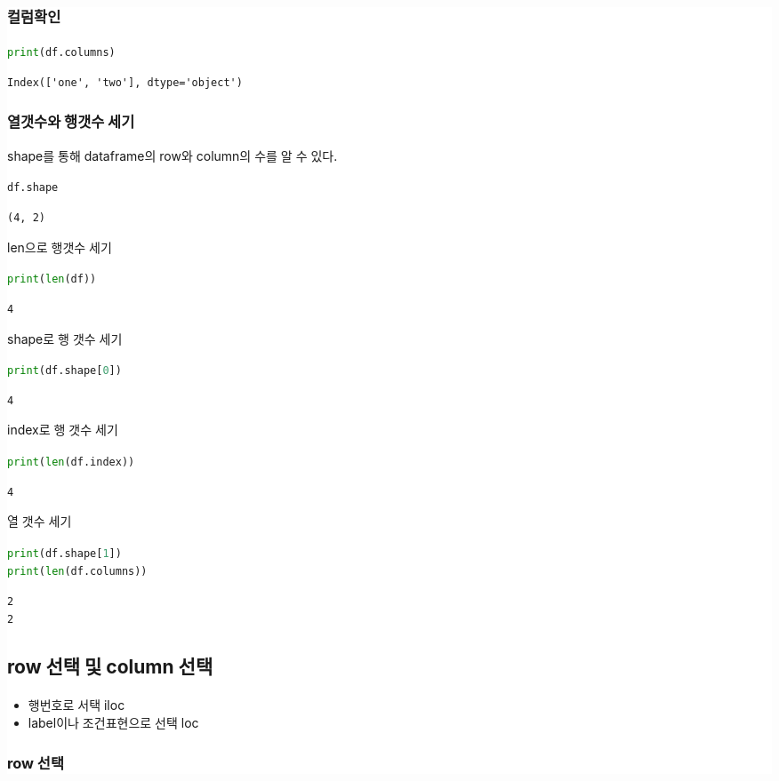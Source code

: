 ### 컬럼확인
```python
print(df.columns)
```
```
Index(['one', 'two'], dtype='object')
```

### 열갯수와 행갯수 세기
shape를 통해 dataframe의 row와 column의 수를 알 수 있다.
```python
df.shape
```
```
(4, 2)
```

len으로 행갯수 세기
```python
print(len(df))
```
```
4
```
shape로 행 갯수 세기
```python
print(df.shape[0])
```
```
4
```
index로 행 갯수 세기
```python
print(len(df.index))
```
```
4
```


열 갯수 세기
```python
print(df.shape[1])
print(len(df.columns))
```
```
2
2
```


## row 선택 및 column 선택
* 행번호로 서택 iloc
* label이나 조건표현으로 선택 loc


### row 선택
